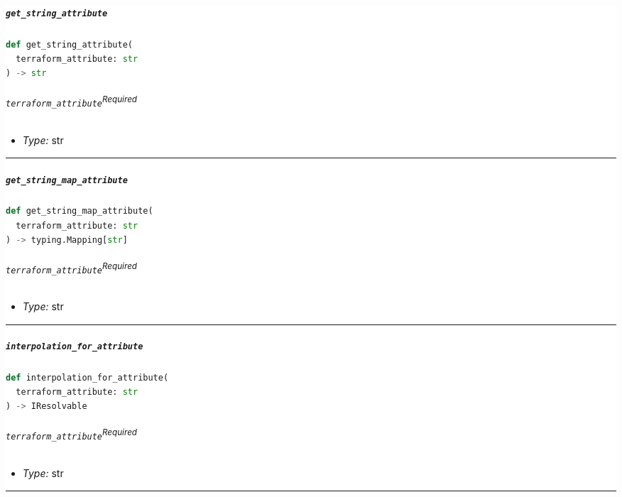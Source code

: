 ##### `get_string_attribute` <a name="get_string_attribute" id="@cdktf/provider-ionoscloud.dataIonoscloudS3Bucket.DataIonoscloudS3Bucket.getStringAttribute"></a>

```python
def get_string_attribute(
  terraform_attribute: str
) -> str
```

###### `terraform_attribute`<sup>Required</sup> <a name="terraform_attribute" id="@cdktf/provider-ionoscloud.dataIonoscloudS3Bucket.DataIonoscloudS3Bucket.getStringAttribute.parameter.terraformAttribute"></a>

- *Type:* str

---

##### `get_string_map_attribute` <a name="get_string_map_attribute" id="@cdktf/provider-ionoscloud.dataIonoscloudS3Bucket.DataIonoscloudS3Bucket.getStringMapAttribute"></a>

```python
def get_string_map_attribute(
  terraform_attribute: str
) -> typing.Mapping[str]
```

###### `terraform_attribute`<sup>Required</sup> <a name="terraform_attribute" id="@cdktf/provider-ionoscloud.dataIonoscloudS3Bucket.DataIonoscloudS3Bucket.getStringMapAttribute.parameter.terraformAttribute"></a>

- *Type:* str

---

##### `interpolation_for_attribute` <a name="interpolation_for_attribute" id="@cdktf/provider-ionoscloud.dataIonoscloudS3Bucket.DataIonoscloudS3Bucket.interpolationForAttribute"></a>

```python
def interpolation_for_attribute(
  terraform_attribute: str
) -> IResolvable
```

###### `terraform_attribute`<sup>Required</sup> <a name="terraform_attribute" id="@cdktf/provider-ionoscloud.dataIonoscloudS3Bucket.DataIonoscloudS3Bucket.interpolationForAttribute.parameter.terraformAttribute"></a>

- *Type:* str

---
